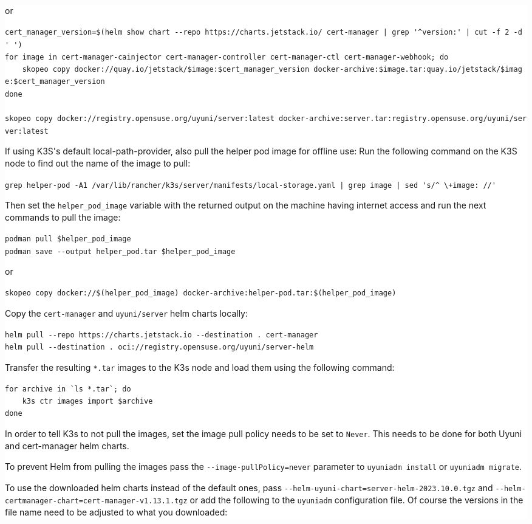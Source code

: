 or

```
cert_manager_version=$(helm show chart --repo https://charts.jetstack.io/ cert-manager | grep '^version:' | cut -f 2 -d ' ')
for image in cert-manager-cainjector cert-manager-controller cert-manager-ctl cert-manager-webhook; do
    skopeo copy docker://quay.io/jetstack/$image:$cert_manager_version docker-archive:$image.tar:quay.io/jetstack/$image:$cert_manager_version
done

skopeo copy docker://registry.opensuse.org/uyuni/server:latest docker-archive:server.tar:registry.opensuse.org/uyuni/server:latest
```

If using K3S's default local-path-provider, also pull the helper pod image for offline use:
Run the following command on the K3S node to find out the name of the image to pull:

```
grep helper-pod -A1 /var/lib/rancher/k3s/server/manifests/local-storage.yaml | grep image | sed 's/^ \+image: //'
```

Then set the `helper_pod_image` variable with the returned output on the machine having internet access and run the next commands to pull the image:

```
podman pull $helper_pod_image
podman save --output helper_pod.tar $helper_pod_image
```

or

```
skopeo copy docker://$(helper_pod_image) docker-archive:helper-pod.tar:$(helper_pod_image)
```

Copy the `cert-manager` and `uyuni/server` helm charts locally:

```
helm pull --repo https://charts.jetstack.io --destination . cert-manager
helm pull --destination . oci://registry.opensuse.org/uyuni/server-helm
```

Transfer the resulting `*.tar` images to the K3s node and load them using the following command:

```
for archive in `ls *.tar`; do
    k3s ctr images import $archive 
done
```

In order to tell K3s to not pull the images, set the image pull policy needs to be set to `Never`.
This needs to be done for both Uyuni and cert-manager helm charts.

To prevent Helm from pulling the images pass the `--image-pullPolicy=never` parameter to `uyuniadm install` or `uyuniadm migrate`.

To use the downloaded helm charts instead of the default ones, pass `--helm-uyuni-chart=server-helm-2023.10.0.tgz` and `--helm-certmanager-chart=cert-manager-v1.13.1.tgz` or add the following to the `uyuniadm` configuration file. Of course the versions in the file name need to be adjusted to what you downloaded:
